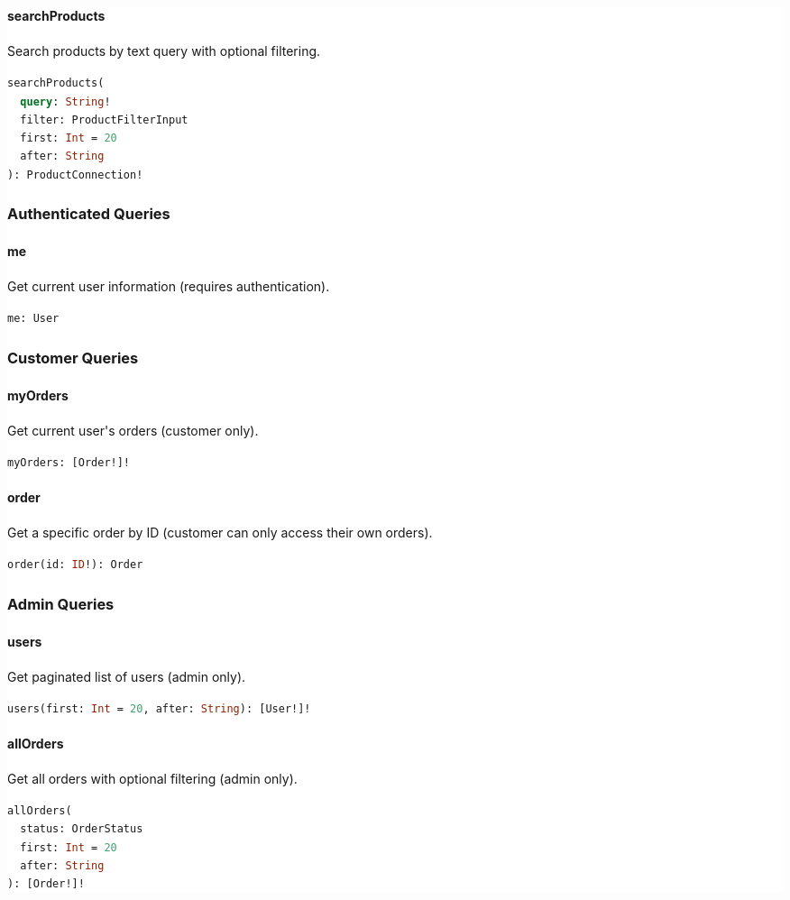 #### searchProducts
Search products by text query with optional filtering.

```graphql
searchProducts(
  query: String!
  filter: ProductFilterInput
  first: Int = 20
  after: String
): ProductConnection!
```

### Authenticated Queries

#### me
Get current user information (requires authentication).

```graphql
me: User
```

### Customer Queries

#### myOrders
Get current user's orders (customer only).

```graphql
myOrders: [Order!]!
```

#### order
Get a specific order by ID (customer can only access their own orders).

```graphql
order(id: ID!): Order
```

### Admin Queries

#### users
Get paginated list of users (admin only).

```graphql
users(first: Int = 20, after: String): [User!]!
```

#### allOrders
Get all orders with optional filtering (admin only).

```graphql
allOrders(
  status: OrderStatus
  first: Int = 20
  after: String
): [Order!]!
```
